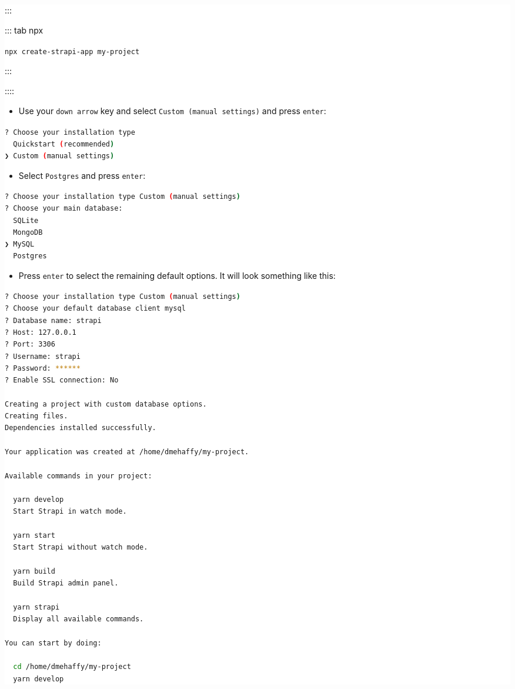 :::

::: tab npx

```
npx create-strapi-app my-project
```

:::

::::

- Use your `down arrow` key and select `Custom (manual settings)` and press `enter`:

```bash
? Choose your installation type
  Quickstart (recommended)
❯ Custom (manual settings)
```

- Select `Postgres` and press `enter`:

```bash
? Choose your installation type Custom (manual settings)
? Choose your main database:
  SQLite
  MongoDB
❯ MySQL
  Postgres
```

- Press `enter` to select the remaining default options. It will look something like this:

```bash
? Choose your installation type Custom (manual settings)
? Choose your default database client mysql
? Database name: strapi
? Host: 127.0.0.1
? Port: 3306
? Username: strapi
? Password: ******
? Enable SSL connection: No

Creating a project with custom database options.
Creating files.
Dependencies installed successfully.

Your application was created at /home/dmehaffy/my-project.

Available commands in your project:

  yarn develop
  Start Strapi in watch mode.

  yarn start
  Start Strapi without watch mode.

  yarn build
  Build Strapi admin panel.

  yarn strapi
  Display all available commands.

You can start by doing:

  cd /home/dmehaffy/my-project
  yarn develop
```
